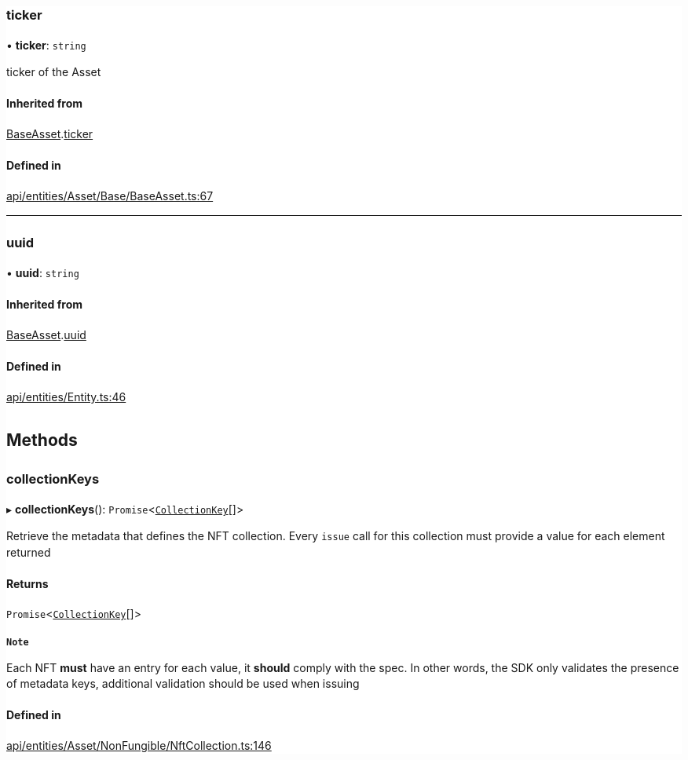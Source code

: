 ### ticker

• **ticker**: `string`

ticker of the Asset

#### Inherited from

[BaseAsset](../../Base/BaseAsset/BaseAsset.md).[ticker](../../Base/BaseAsset/BaseAsset.md#ticker)

#### Defined in

[api/entities/Asset/Base/BaseAsset.ts:67](https://github.com/PolymeshAssociation/polymesh-sdk/blob/daafaa68f/src/api/entities/Asset/Base/BaseAsset.ts#L67)

___

### uuid

• **uuid**: `string`

#### Inherited from

[BaseAsset](../../Base/BaseAsset/BaseAsset.md).[uuid](../../Base/BaseAsset/BaseAsset.md#uuid)

#### Defined in

[api/entities/Entity.ts:46](https://github.com/PolymeshAssociation/polymesh-sdk/blob/daafaa68f/src/api/entities/Entity.ts#L46)

## Methods

### collectionKeys

▸ **collectionKeys**(): `Promise`\<[`CollectionKey`](../../../../../../modules/API/Entities/Asset/Types/Types.md#collectionkey)[]\>

Retrieve the metadata that defines the NFT collection. Every `issue` call for this collection must provide a value for each element returned

#### Returns

`Promise`\<[`CollectionKey`](../../../../../../modules/API/Entities/Asset/Types/Types.md#collectionkey)[]\>

**`Note`**

Each NFT **must** have an entry for each value, it **should** comply with the spec.
In other words, the SDK only validates the presence of metadata keys, additional validation should be used when issuing

#### Defined in

[api/entities/Asset/NonFungible/NftCollection.ts:146](https://github.com/PolymeshAssociation/polymesh-sdk/blob/daafaa68f/src/api/entities/Asset/NonFungible/NftCollection.ts#L146)
